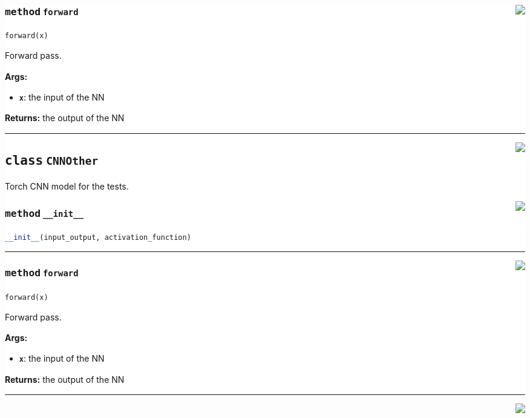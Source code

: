 <a href="https://github.com/zama-ai/concrete-ml-internal/tree/release/1.0.x/src/concrete/ml/pytest/torch_models.py#L144"><img align="right" style="float:right;" src="https://img.shields.io/badge/-source-cccccc?style=flat-square"></a>

### <kbd>method</kbd> `forward`

```python
forward(x)
```

Forward pass.

**Args:**

- <b>`x`</b>:  the input of the NN

**Returns:**
the output of the NN

______________________________________________________________________

<a href="https://github.com/zama-ai/concrete-ml-internal/tree/release/1.0.x/src/concrete/ml/pytest/torch_models.py#L162"><img align="right" style="float:right;" src="https://img.shields.io/badge/-source-cccccc?style=flat-square"></a>

## <kbd>class</kbd> `CNNOther`

Torch CNN model for the tests.

<a href="https://github.com/zama-ai/concrete-ml-internal/tree/release/1.0.x/src/concrete/ml/pytest/torch_models.py#L165"><img align="right" style="float:right;" src="https://img.shields.io/badge/-source-cccccc?style=flat-square"></a>

### <kbd>method</kbd> `__init__`

```python
__init__(input_output, activation_function)
```

______________________________________________________________________

<a href="https://github.com/zama-ai/concrete-ml-internal/tree/release/1.0.x/src/concrete/ml/pytest/torch_models.py#L176"><img align="right" style="float:right;" src="https://img.shields.io/badge/-source-cccccc?style=flat-square"></a>

### <kbd>method</kbd> `forward`

```python
forward(x)
```

Forward pass.

**Args:**

- <b>`x`</b>:  the input of the NN

**Returns:**
the output of the NN

______________________________________________________________________

<a href="https://github.com/zama-ai/concrete-ml-internal/tree/release/1.0.x/src/concrete/ml/pytest/torch_models.py#L195"><img align="right" style="float:right;" src="https://img.shields.io/badge/-source-cccccc?style=flat-square"></a>
